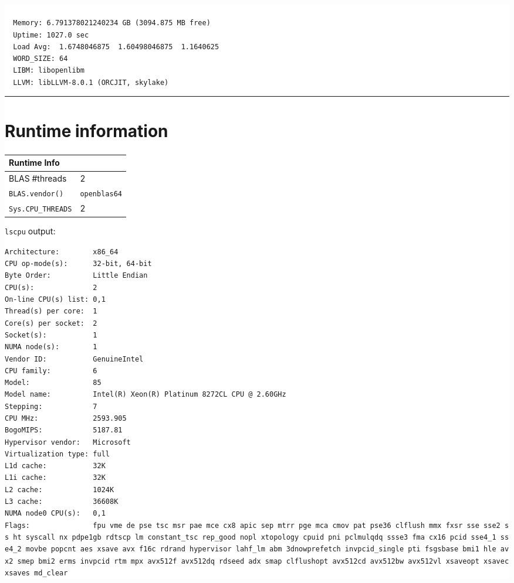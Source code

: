 ```
       
  Memory: 6.791378021240234 GB (3094.875 MB free)
  Uptime: 1027.0 sec
  Load Avg:  1.6748046875  1.60498046875  1.1640625
  WORD_SIZE: 64
  LIBM: libopenlibm
  LLVM: libLLVM-8.0.1 (ORCJIT, skylake)
```

---
# Runtime information
| Runtime Info | |
|:--|:--|
| BLAS #threads | 2 |
| `BLAS.vendor()` | `openblas64` |
| `Sys.CPU_THREADS` | 2 |

`lscpu` output:

    Architecture:        x86_64
    CPU op-mode(s):      32-bit, 64-bit
    Byte Order:          Little Endian
    CPU(s):              2
    On-line CPU(s) list: 0,1
    Thread(s) per core:  1
    Core(s) per socket:  2
    Socket(s):           1
    NUMA node(s):        1
    Vendor ID:           GenuineIntel
    CPU family:          6
    Model:               85
    Model name:          Intel(R) Xeon(R) Platinum 8272CL CPU @ 2.60GHz
    Stepping:            7
    CPU MHz:             2593.905
    BogoMIPS:            5187.81
    Hypervisor vendor:   Microsoft
    Virtualization type: full
    L1d cache:           32K
    L1i cache:           32K
    L2 cache:            1024K
    L3 cache:            36608K
    NUMA node0 CPU(s):   0,1
    Flags:               fpu vme de pse tsc msr pae mce cx8 apic sep mtrr pge mca cmov pat pse36 clflush mmx fxsr sse sse2 ss ht syscall nx pdpe1gb rdtscp lm constant_tsc rep_good nopl xtopology cpuid pni pclmulqdq ssse3 fma cx16 pcid sse4_1 sse4_2 movbe popcnt aes xsave avx f16c rdrand hypervisor lahf_lm abm 3dnowprefetch invpcid_single pti fsgsbase bmi1 hle avx2 smep bmi2 erms invpcid rtm mpx avx512f avx512dq rdseed adx smap clflushopt avx512cd avx512bw avx512vl xsaveopt xsavec xsaves md_clear
    